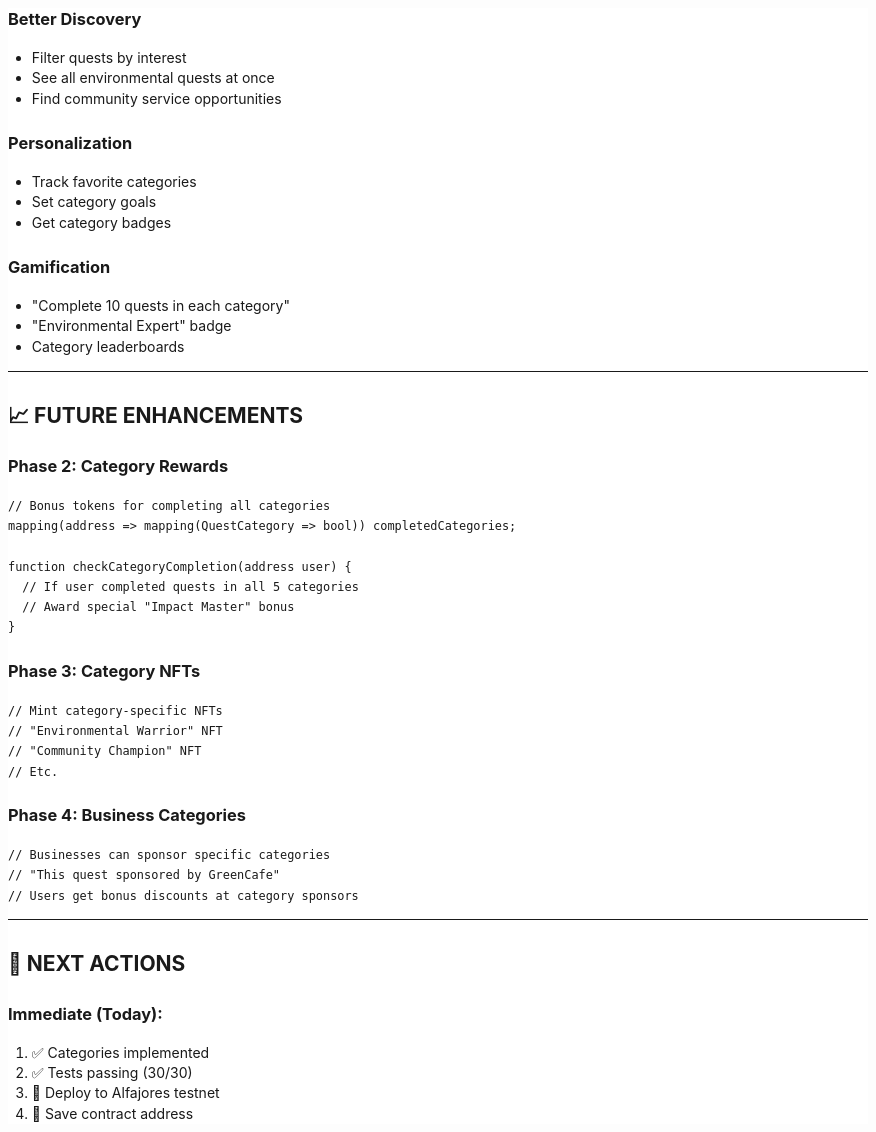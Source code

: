 ### **Better Discovery**
- Filter quests by interest
- See all environmental quests at once
- Find community service opportunities

### **Personalization**
- Track favorite categories
- Set category goals
- Get category badges

### **Gamification**
- "Complete 10 quests in each category"
- "Environmental Expert" badge
- Category leaderboards

---

## 📈 FUTURE ENHANCEMENTS

### **Phase 2: Category Rewards**
```solidity
// Bonus tokens for completing all categories
mapping(address => mapping(QuestCategory => bool)) completedCategories;

function checkCategoryCompletion(address user) {
  // If user completed quests in all 5 categories
  // Award special "Impact Master" bonus
}
```

### **Phase 3: Category NFTs**
```solidity
// Mint category-specific NFTs
// "Environmental Warrior" NFT
// "Community Champion" NFT
// Etc.
```

### **Phase 4: Business Categories**
```solidity
// Businesses can sponsor specific categories
// "This quest sponsored by GreenCafe"
// Users get bonus discounts at category sponsors
```

---

## 🎯 NEXT ACTIONS

### **Immediate (Today):**
1. ✅ Categories implemented
2. ✅ Tests passing (30/30)
3. 🔄 Deploy to Alfajores testnet
4. 📝 Save contract address
